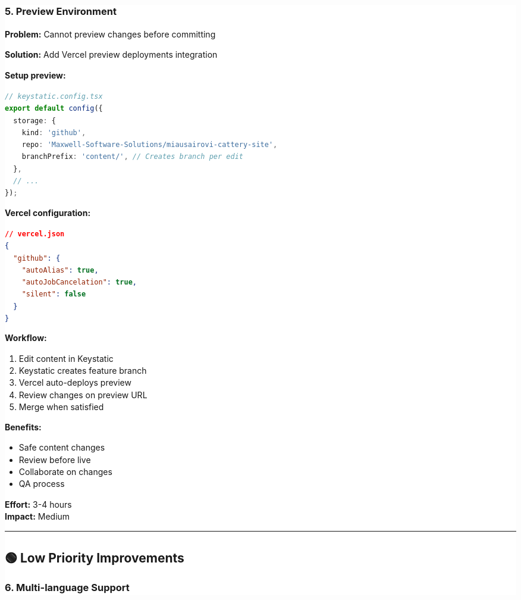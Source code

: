 ### 5. Preview Environment

**Problem:** Cannot preview changes before committing

**Solution:** Add Vercel preview deployments integration

**Setup preview:**

```typescript
// keystatic.config.tsx
export default config({
  storage: {
    kind: 'github',
    repo: 'Maxwell-Software-Solutions/miausairovi-cattery-site',
    branchPrefix: 'content/', // Creates branch per edit
  },
  // ...
});
```

**Vercel configuration:**

```json
// vercel.json
{
  "github": {
    "autoAlias": true,
    "autoJobCancelation": true,
    "silent": false
  }
}
```

**Workflow:**
1. Edit content in Keystatic
2. Keystatic creates feature branch
3. Vercel auto-deploys preview
4. Review changes on preview URL
5. Merge when satisfied

**Benefits:**
- Safe content changes
- Review before live
- Collaborate on changes
- QA process

**Effort:** 3-4 hours  
**Impact:** Medium

---

## 🟢 Low Priority Improvements

### 6. Multi-language Support

